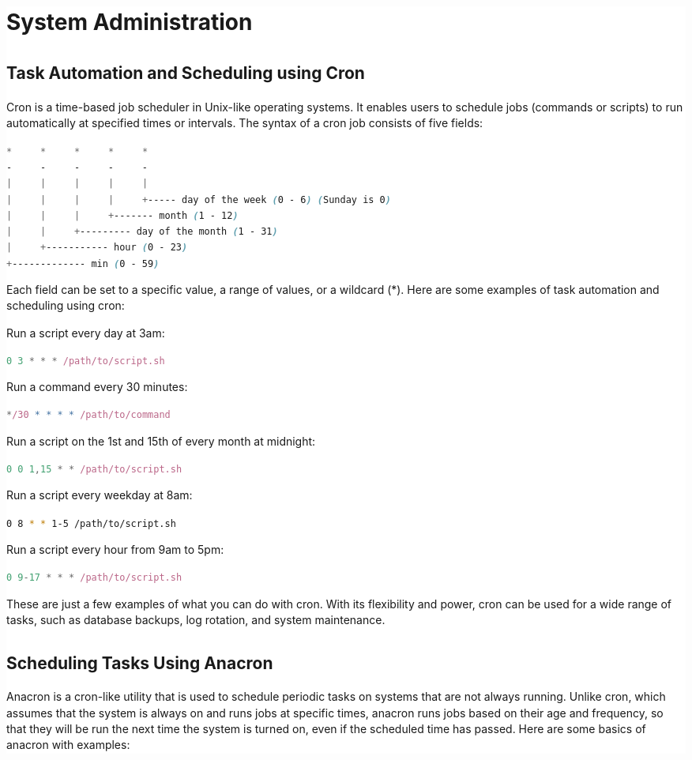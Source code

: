 # System Administration

## Task Automation and Scheduling using Cron

Cron is a time-based job scheduler in Unix-like operating systems. It enables users to schedule jobs (commands or scripts) to run automatically at specified times or intervals. The syntax of a cron job consists of five fields:

```scss
*     *     *     *     *
-     -     -     -     -
|     |     |     |     |
|     |     |     |     +----- day of the week (0 - 6) (Sunday is 0)
|     |     |     +------- month (1 - 12)
|     |     +--------- day of the month (1 - 31)
|     +----------- hour (0 - 23)
+------------- min (0 - 59)
```
Each field can be set to a specific value, a range of values, or a wildcard (*). Here are some examples of task automation and scheduling using cron:

Run a script every day at 3am:

```javascript
0 3 * * * /path/to/script.sh
```
Run a command every 30 minutes:

```javascript
*/30 * * * * /path/to/command
```

Run a script on the 1st and 15th of every month at midnight:

```javascript
0 0 1,15 * * /path/to/script.sh
```
Run a script every weekday at 8am:

```bash
0 8 * * 1-5 /path/to/script.sh
```
Run a script every hour from 9am to 5pm:

```javascript
0 9-17 * * * /path/to/script.sh
```

These are just a few examples of what you can do with cron. With its flexibility and power, cron can be used for a wide range of tasks, such as database backups, log rotation, and system maintenance.

## Scheduling Tasks Using Anacron

Anacron is a cron-like utility that is used to schedule periodic tasks on systems that are not always running. Unlike cron, which assumes that the system is always on and runs jobs at specific times, anacron runs jobs based on their age and frequency, so that they will be run the next time the system is turned on, even if the scheduled time has passed. Here are some basics of anacron with examples:
